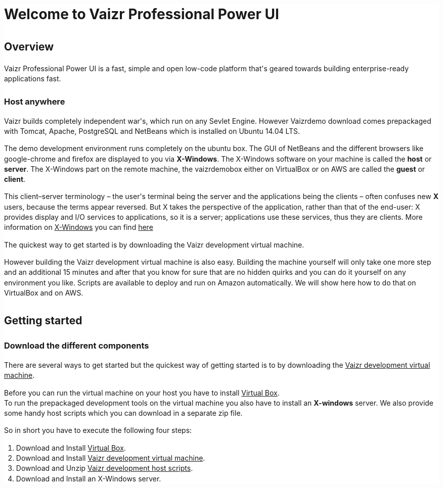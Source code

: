 # Welcome to Vaizr Professional Power UI

## Overview
Vaizr Professional Power UI is a fast, simple and open low-code platform that's geared towards building enterprise-ready applications fast.

### Host anywhere
Vaizr builds completely independent war's, which run on any Sevlet Engine.  However Vaizrdemo download comes prepackaged with Tomcat, Apache, PostgreSQL and NetBeans which is installed on Ubuntu 14.04 LTS.

The demo development environment runs completely on the ubuntu box. The GUI of NetBeans and the different browsers like google-chrome and firefox are displayed to you via **X-Windows**. The X-Windows software on your machine is called the **host** or **server**. The X-Windows part on the remote machine, the vaizrdemobox either on VirtualBox or on AWS are called the **guest** or **client**.

This client–server terminology – the user's terminal being the server and the applications being the clients – often confuses new **X** users, because the terms appear reversed. But X takes the perspective of the application, rather than that of the end-user: X provides display and I/O services to applications, so it is a server; applications use these services, thus they are clients. More information on <a href="https://en.wikipedia.org/wiki/X_Window_System" target="_blank">X-Windows</a> you can find <a href="https://en.wikipedia.org/wiki/X_Window_System" target="_blank">here</a> 

The quickest way to get started is by downloading the Vaizr development virtual machine.

However building the Vaizr development virtual machine is also easy. Building the machine yourself will only take one more step and an additional 15 minutes and after that you know for sure that are no hidden quirks and you can do it yourself on any environment you like. Scripts are available to deploy and run on Amazon automatically. We will show here how to do that on VirtualBox and on AWS.

## Getting started

### Download the different components
There are several ways to get started but the quickest way of getting started is to by downloading the <a href="./../downloads/downloadvaizrdemobox/#1234" target="_blank">Vaizr development virtual machine</a>.  

Before you can run the virtual machine on your host you have to install
<a href="https://www.virtualbox.org/" target="_blank">Virtual Box</a>.  
To run the prepackaged development tools on the virtual machine you also have to install an **X-windows** server. We also provide some handy host scripts which you can download in a separate zip file.  

So in short you have to execute the following four steps:  

1. Download and Install <a href="https://www.virtualbox.org/" target="_blank">Virtual Box</a>.  
2. Download and Install <a href="./../downloads/downloadvaizrdemobox/#1234" target="_blank">Vaizr development virtual machine</a>.  
3. Download and Unzip [Vaizr development host scripts](./../downloads/vaizrdemohostscripts.zip).  
4. Download and Install an X-Windows server.  
    